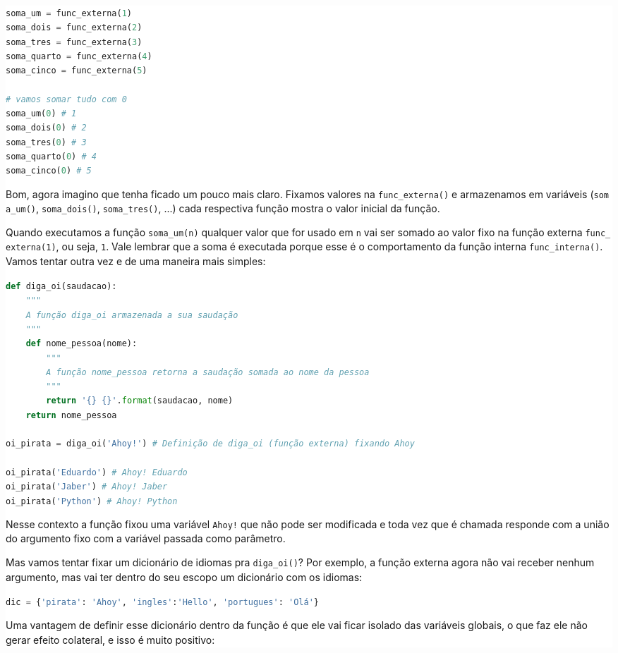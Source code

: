 ```Python
soma_um = func_externa(1)
soma_dois = func_externa(2)
soma_tres = func_externa(3)
soma_quarto = func_externa(4)
soma_cinco = func_externa(5)

# vamos somar tudo com 0
soma_um(0) # 1
soma_dois(0) # 2
soma_tres(0) # 3
soma_quarto(0) # 4
soma_cinco(0) # 5
```

Bom, agora imagino que tenha ficado um pouco mais claro. Fixamos valores na `func_externa()` e armazenamos em variáveis (`soma_um()`, `soma_dois()`, `soma_tres()`, ...) cada respectiva função mostra o valor inicial da função.

Quando executamos a função `soma_um(n)` qualquer valor que for usado em `n` vai ser somado ao valor fixo na função externa `func_externa(1)`, ou seja, `1`. Vale lembrar que a soma é executada porque esse é o comportamento da função interna `func_interna()`. Vamos tentar outra vez e de uma maneira mais simples:

```Python
def diga_oi(saudacao):
    """
    A função diga_oi armazenada a sua saudação
    """
    def nome_pessoa(nome):
        """
        A função nome_pessoa retorna a saudação somada ao nome da pessoa
        """
        return '{} {}'.format(saudacao, nome)
    return nome_pessoa

oi_pirata = diga_oi('Ahoy!') # Definição de diga_oi (função externa) fixando Ahoy

oi_pirata('Eduardo') # Ahoy! Eduardo
oi_pirata('Jaber') # Ahoy! Jaber
oi_pirata('Python') # Ahoy! Python
```

Nesse contexto a função fixou uma variável `Ahoy!` que não pode ser modificada e toda vez que é chamada responde com a união do argumento fixo com a variável passada como parâmetro.

Mas vamos tentar fixar um dicionário de idiomas pra `diga_oi()`? Por exemplo, a função externa agora não vai receber nenhum argumento, mas vai ter dentro do seu escopo um dicionário com os idiomas:

```Python
dic = {'pirata': 'Ahoy', 'ingles':'Hello', 'portugues': 'Olá'}
```

Uma vantagem de definir esse dicionário dentro da função é que ele vai ficar isolado das variáveis globais, o que faz ele não gerar efeito colateral, e isso é muito positivo:
